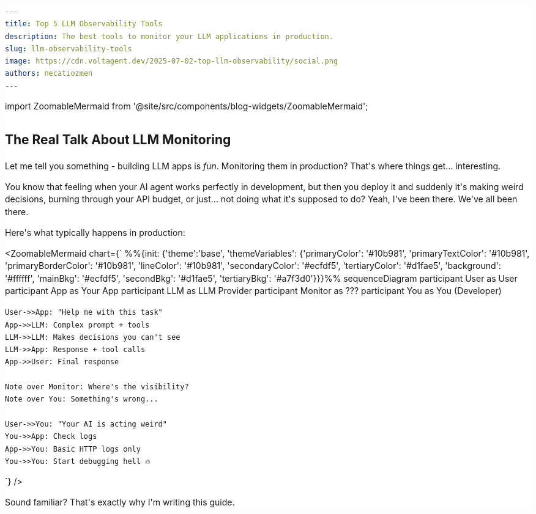 ```yaml
---
title: Top 5 LLM Observability Tools
description: The best tools to monitor your LLM applications in production.
slug: llm-observability-tools
image: https://cdn.voltagent.dev/2025-07-02-top-llm-observability/social.png
authors: necatiozmen
---
```


import ZoomableMermaid from '@site/src/components/blog-widgets/ZoomableMermaid';

## The Real Talk About LLM Monitoring

Let me tell you something - building LLM apps is _fun_. Monitoring them in production? That's where things get... interesting.

You know that feeling when your AI agent works perfectly in development, but then you deploy it and suddenly it's making weird decisions, burning through your API budget, or just... not doing what it's supposed to do? Yeah, I've been there. We've all been there.

Here's what typically happens in production:

<ZoomableMermaid
chart={`
%%{init: {'theme':'base', 'themeVariables': {'primaryColor': '#10b981', 'primaryTextColor': '#10b981', 'primaryBorderColor': '#10b981', 'lineColor': '#10b981', 'secondaryColor': '#ecfdf5', 'tertiaryColor': '#d1fae5', 'background': '#ffffff', 'mainBkg': '#ecfdf5', 'secondBkg': '#d1fae5', 'tertiaryBkg': '#a7f3d0'}}}%%
sequenceDiagram
participant User as User
participant App as Your App
participant LLM as LLM Provider
participant Monitor as ???
participant You as You (Developer)

    User->>App: "Help me with this task"
    App->>LLM: Complex prompt + tools
    LLM->>LLM: Makes decisions you can't see
    LLM->>App: Response + tool calls
    App->>User: Final response

    Note over Monitor: Where's the visibility?
    Note over You: Something's wrong...

    User->>You: "Your AI is acting weird"
    You->>App: Check logs
    App->>You: Basic HTTP logs only
    You->>You: Start debugging hell 🔥

`}
/>

Sound familiar? That's exactly why I'm writing this guide.
